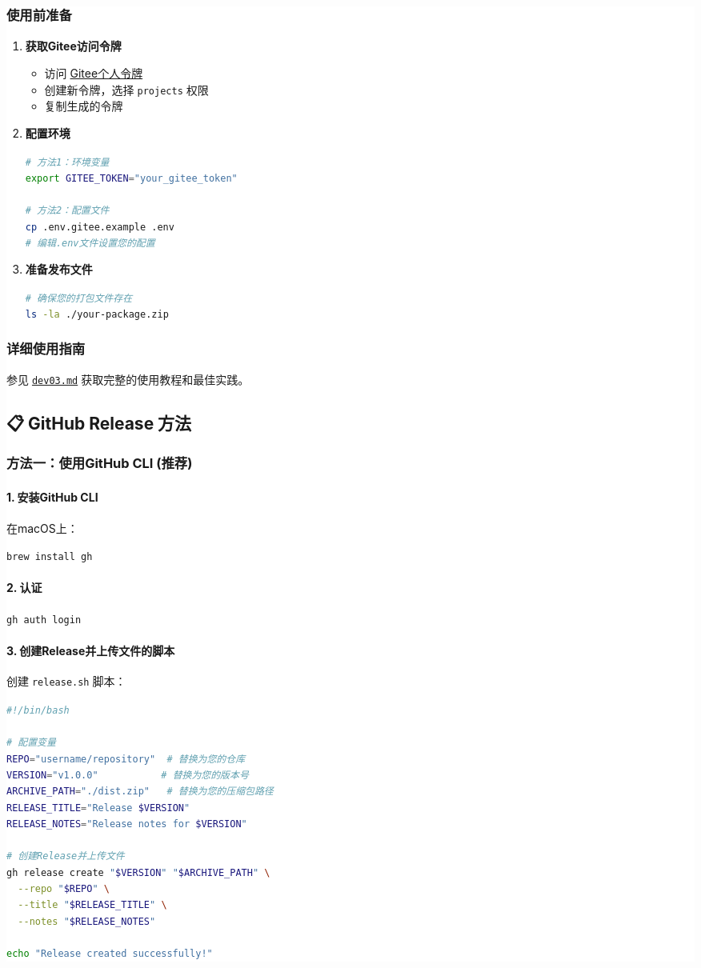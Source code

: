 ### 使用前准备

1. **获取Gitee访问令牌**
   - 访问 [Gitee个人令牌](https://gitee.com/profile/personal_access_tokens)
   - 创建新令牌，选择 `projects` 权限
   - 复制生成的令牌

2. **配置环境**
   ```bash
   # 方法1：环境变量
   export GITEE_TOKEN="your_gitee_token"
   
   # 方法2：配置文件
   cp .env.gitee.example .env
   # 编辑.env文件设置您的配置
   ```

3. **准备发布文件**
   ```bash
   # 确保您的打包文件存在
   ls -la ./your-package.zip
   ```

### 详细使用指南

参见 [`dev03.md`](dev03.md) 获取完整的使用教程和最佳实践。

## 📋 GitHub Release 方法

### 方法一：使用GitHub CLI (推荐)

#### 1. 安装GitHub CLI

在macOS上：
```bash
brew install gh
```

#### 2. 认证
```bash
gh auth login
```

#### 3. 创建Release并上传文件的脚本

创建 `release.sh` 脚本：

```bash
#!/bin/bash

# 配置变量
REPO="username/repository"  # 替换为您的仓库
VERSION="v1.0.0"           # 替换为您的版本号
ARCHIVE_PATH="./dist.zip"   # 替换为您的压缩包路径
RELEASE_TITLE="Release $VERSION"
RELEASE_NOTES="Release notes for $VERSION"

# 创建Release并上传文件
gh release create "$VERSION" "$ARCHIVE_PATH" \
  --repo "$REPO" \
  --title "$RELEASE_TITLE" \
  --notes "$RELEASE_NOTES"

echo "Release created successfully!"
```
